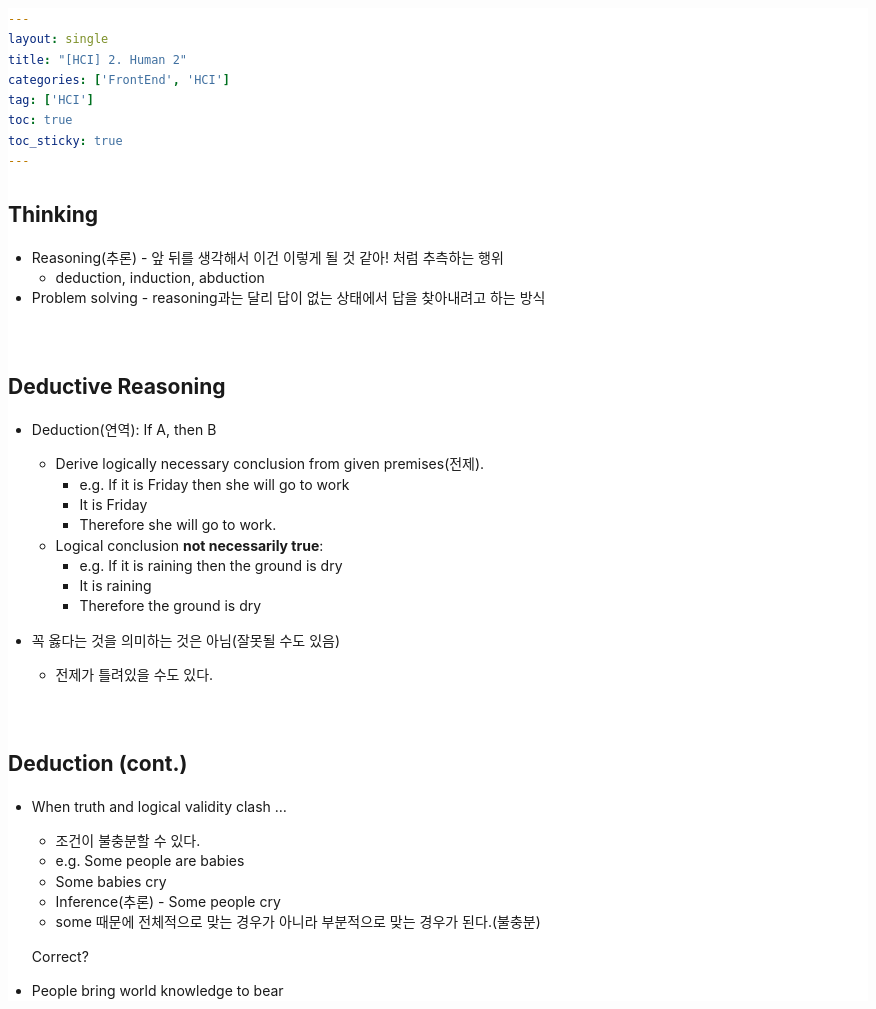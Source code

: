 ```yaml
---
layout: single
title: "[HCI] 2. Human 2"
categories: ['FrontEnd', 'HCI']
tag: ['HCI']
toc: true
toc_sticky: true
---
```


## Thinking

- Reasoning(추론) - 앞 뒤를 생각해서 이건 이렇게 될 것 같아! 처럼 추측하는 행위
  - deduction, induction, abduction 
- Problem solving - reasoning과는 달리 답이 없는 상태에서 답을 찾아내려고 하는 방식



<br>

## Deductive Reasoning

- Deduction(연역): If A, then B 
  - Derive logically necessary conclusion from given premises(전제). 
    - e.g. If it is Friday then she will go to work 
    - It is Friday 
    - Therefore she will go to work. 
  - Logical conclusion **not necessarily true**: 
    - e.g. If it is raining then the ground is dry 
    - It is raining 
    - Therefore the ground is dry

- 꼭 옳다는 것을 의미하는 것은 아님(잘못될 수도 있음)
  - 전제가 틀려있을 수도 있다.



<br>

## Deduction (cont.)

- When truth and logical validity clash … 

  - 조건이 불충분할 수 있다.
  - e.g. Some people are babies 
  - Some babies cry 
  - Inference(추론) - Some people cry 
  - some 때문에 전체적으로 맞는 경우가 아니라 부분적으로 맞는 경우가 된다.(불충분)

  Correct? 

- People bring world knowledge to bear


